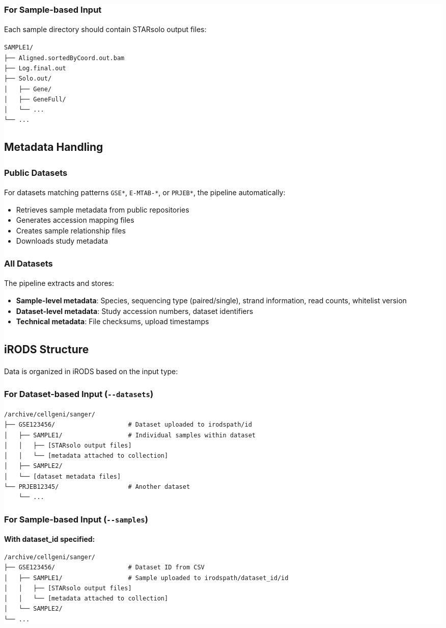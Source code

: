 ### For Sample-based Input
Each sample directory should contain STARsolo output files:
```
SAMPLE1/
├── Aligned.sortedByCoord.out.bam
├── Log.final.out
├── Solo.out/
│   ├── Gene/
│   ├── GeneFull/
│   └── ...
└── ...
```

## Metadata Handling

### Public Datasets
For datasets matching patterns `GSE*`, `E-MTAB-*`, or `PRJEB*`, the pipeline automatically:
- Retrieves sample metadata from public repositories
- Generates accession mapping files
- Creates sample relationship files
- Downloads study metadata

### All Datasets
The pipeline extracts and stores:
- **Sample-level metadata**: Species, sequencing type (paired/single), strand information, read counts, whitelist version
- **Dataset-level metadata**: Study accession numbers, dataset identifiers
- **Technical metadata**: File checksums, upload timestamps

## iRODS Structure

Data is organized in iRODS based on the input type:

### For Dataset-based Input (`--datasets`)
```
/archive/cellgeni/sanger/
├── GSE123456/                    # Dataset uploaded to irodspath/id
│   ├── SAMPLE1/                  # Individual samples within dataset
│   │   ├── [STARsolo output files]
│   │   └── [metadata attached to collection]
│   ├── SAMPLE2/
│   └── [dataset metadata files]
└── PRJEB12345/                   # Another dataset
    └── ...
```

### For Sample-based Input (`--samples`)
**With dataset_id specified:**
```
/archive/cellgeni/sanger/
├── GSE123456/                    # Dataset ID from CSV
│   ├── SAMPLE1/                  # Sample uploaded to irodspath/dataset_id/id
│   │   ├── [STARsolo output files]
│   │   └── [metadata attached to collection]
│   └── SAMPLE2/
└── ...
```
